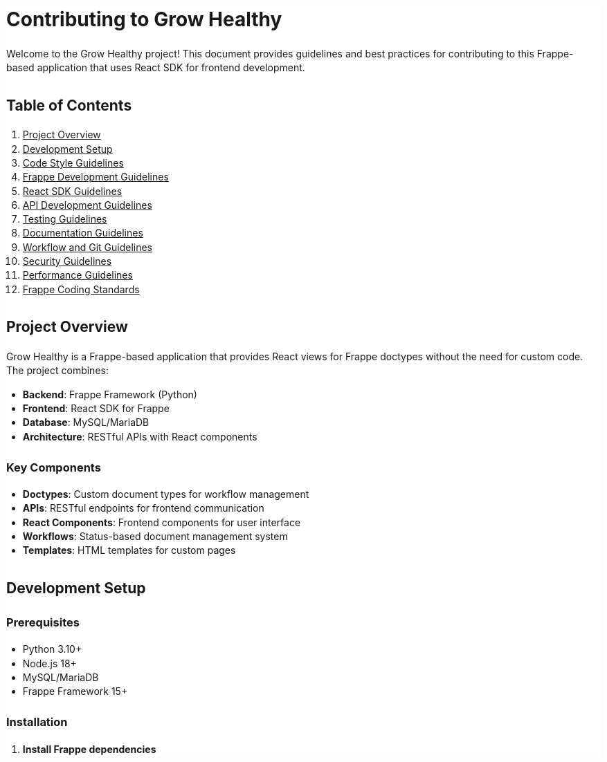 # Contributing to Grow Healthy

Welcome to the Grow Healthy project! This document provides guidelines and best practices for contributing to this Frappe-based application that uses React SDK for frontend development.

## Table of Contents

1. [Project Overview](#project-overview)
2. [Development Setup](#development-setup)
3. [Code Style Guidelines](#code-style-guidelines)
4. [Frappe Development Guidelines](#frappe-development-guidelines)
5. [React SDK Guidelines](#react-sdk-guidelines)
6. [API Development Guidelines](#api-development-guidelines)
7. [Testing Guidelines](#testing-guidelines)
8. [Documentation Guidelines](#documentation-guidelines)
9. [Workflow and Git Guidelines](#workflow-and-git-guidelines)
10. [Security Guidelines](#security-guidelines)
11. [Performance Guidelines](#performance-guidelines)
12. [Frappe Coding Standards](#frappe-coding-standards)

## Project Overview

Grow Healthy is a Frappe-based application that provides React views for Frappe doctypes without the need for custom code. The project combines:

- **Backend**: Frappe Framework (Python)
- **Frontend**: React SDK for Frappe
- **Database**: MySQL/MariaDB
- **Architecture**: RESTful APIs with React components

### Key Components

- **Doctypes**: Custom document types for workflow management
- **APIs**: RESTful endpoints for frontend communication
- **React Components**: Frontend components for user interface
- **Workflows**: Status-based document management system
- **Templates**: HTML templates for custom pages

## Development Setup

### Prerequisites

- Python 3.10+
- Node.js 18+
- MySQL/MariaDB
- Frappe Framework 15+

### Installation

1. **Install Frappe dependencies**
